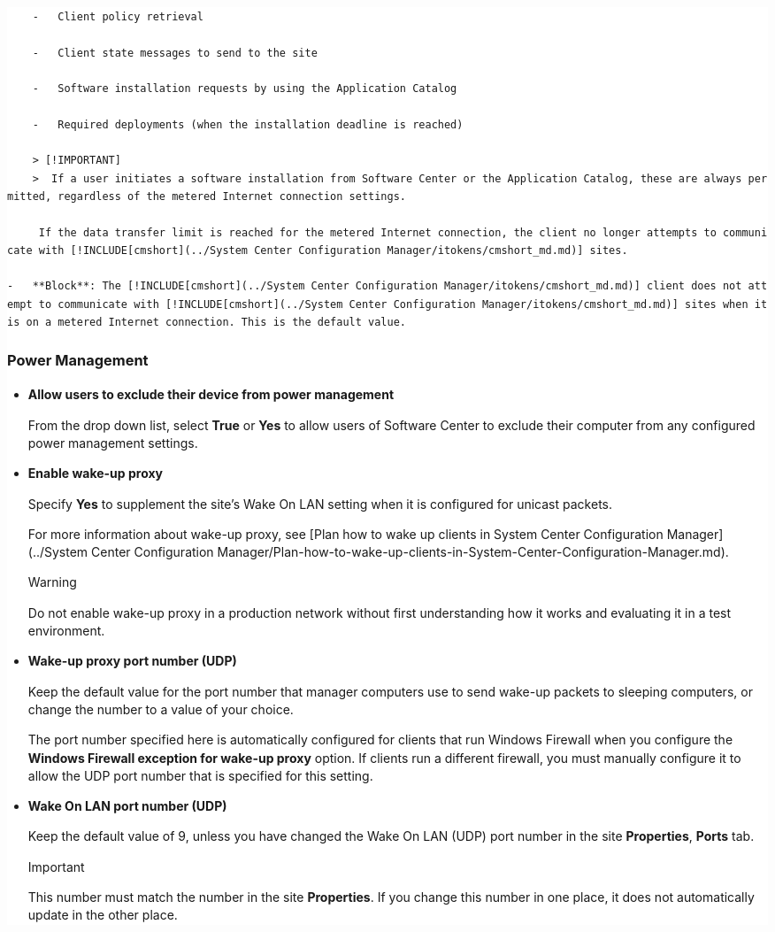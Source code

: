         -   Client policy retrieval  
  
        -   Client state messages to send to the site  
  
        -   Software installation requests by using the Application Catalog  
  
        -   Required deployments (when the installation deadline is reached)  
  
        > [!IMPORTANT]  
        >  If a user initiates a software installation from Software Center or the Application Catalog, these are always permitted, regardless of the metered Internet connection settings.  
  
         If the data transfer limit is reached for the metered Internet connection, the client no longer attempts to communicate with [!INCLUDE[cmshort](../System Center Configuration Manager/itokens/cmshort_md.md)] sites.  
  
    -   **Block**: The [!INCLUDE[cmshort](../System Center Configuration Manager/itokens/cmshort_md.md)] client does not attempt to communicate with [!INCLUDE[cmshort](../System Center Configuration Manager/itokens/cmshort_md.md)] sites when it is on a metered Internet connection. This is the default value.  
  
###  <a name="BKMK_PowMgmtDeviceSettings"></a> Power Management  
  
-   **Allow users to exclude their device from power management**  
  
     From the drop down list, select **True** or **Yes** to allow users of Software Center to exclude their computer from any configured power management settings.  
  
-   **Enable wake-up proxy**  
  
     Specify **Yes** to supplement the site’s Wake On LAN setting when it is configured for unicast packets.  
  
     For more information about wake-up proxy, see [Plan how to wake up clients in System Center Configuration Manager](../System Center Configuration Manager/Plan-how-to-wake-up-clients-in-System-Center-Configuration-Manager.md).  
  
    > [!WARNING]  
    >  Do not enable wake-up proxy in a production network without first understanding how it works and evaluating it in a test environment.  
  
-   **Wake-up proxy port number (UDP)**  
  
     Keep the default value for the port number that manager computers use to send wake-up packets to sleeping computers, or change the number to a value of your choice.  
  
     The port number specified here is automatically configured for clients that run Windows Firewall when you configure the **Windows Firewall exception for wake-up proxy** option. If clients run a different firewall, you must manually configure it to allow the UDP port number that is specified for this setting.  
  
-   **Wake On LAN port number (UDP)**  
  
     Keep the default value of 9, unless you have changed the Wake On LAN (UDP) port number in the site **Properties**, **Ports** tab.  
  
    > [!IMPORTANT]  
    >  This number must match the number in the site **Properties**. If you change this number in one place, it does not automatically update in the other place.  
  
